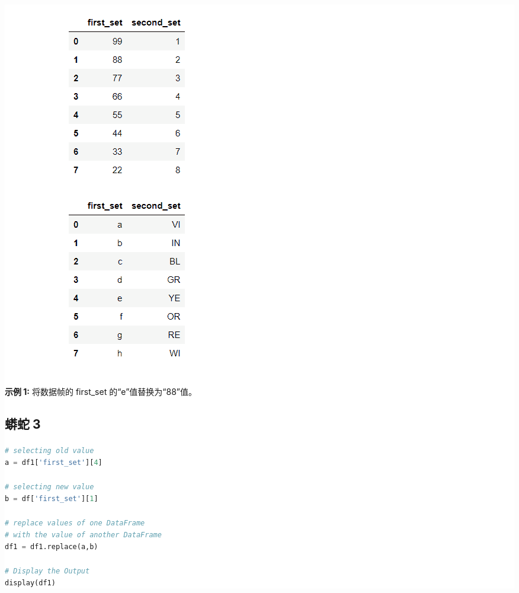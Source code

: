 ![](img/4cf6f80db94785ce81eb79f822a87786.png)

**示例 1:** 将数据帧的 first_set 的“e”值替换为“88”值。

## 蟒蛇 3

```py
# selecting old value
a = df1['first_set'][4]

# selecting new value
b = df['first_set'][1]

# replace values of one DataFrame
# with the value of another DataFrame
df1 = df1.replace(a,b)

# Display the Output
display(df1)
```
